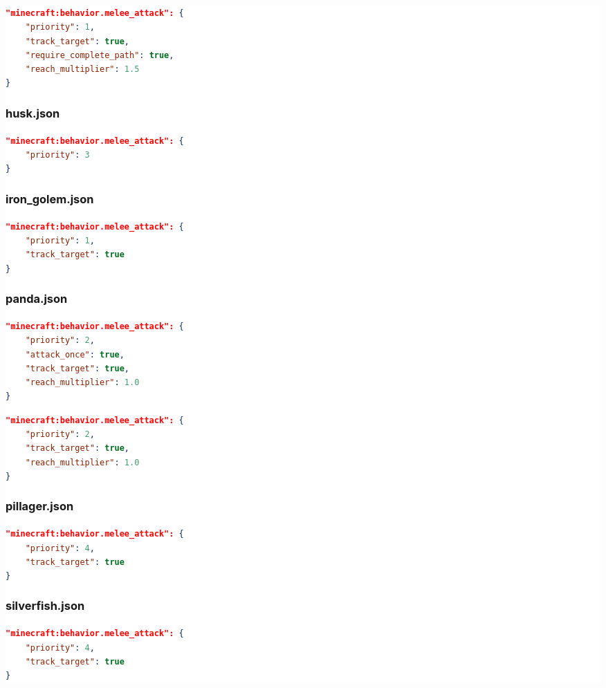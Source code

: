 ```json
"minecraft:behavior.melee_attack": {
    "priority": 1,
    "track_target": true,
    "require_complete_path": true,
    "reach_multiplier": 1.5
}
```

### husk.json
```json
"minecraft:behavior.melee_attack": {
    "priority": 3
}
```

### iron_golem.json
```json
"minecraft:behavior.melee_attack": {
    "priority": 1,
    "track_target": true
}
```

### panda.json
```json
"minecraft:behavior.melee_attack": {
    "priority": 2,
    "attack_once": true,
    "track_target": true,
    "reach_multiplier": 1.0
}
```

```json
"minecraft:behavior.melee_attack": {
    "priority": 2,
    "track_target": true,
    "reach_multiplier": 1.0
}
```

### pillager.json
```json
"minecraft:behavior.melee_attack": {
    "priority": 4,
    "track_target": true
}
```

### silverfish.json
```json
"minecraft:behavior.melee_attack": {
    "priority": 4,
    "track_target": true
}
```
